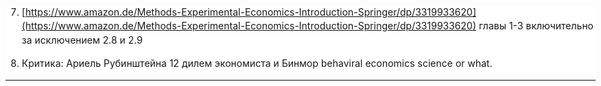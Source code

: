 7) [https://www.amazon.de/Methods-Experimental-Economics-Introduction-Springer/dp/3319933620](https://www.amazon.de/Methods-Experimental-Economics-Introduction-Springer/dp/3319933620) главы 1-3 включительно за исключением 2.8 и 2.9

8) Критика: Ариель Рубинштейна 12 дилем экономиста и Бинмор behaviral economics science or what.
------